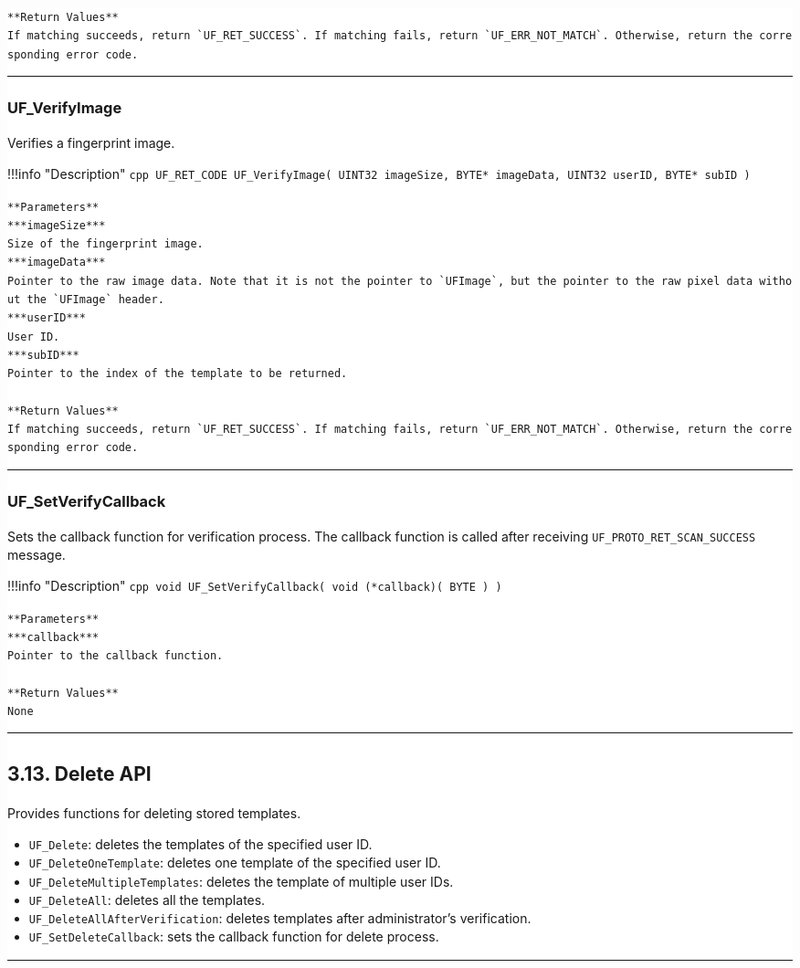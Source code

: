 	**Return Values**  
	If matching succeeds, return `UF_RET_SUCCESS`. If matching fails, return `UF_ERR_NOT_MATCH`. Otherwise, return the corresponding error code.

---
###  UF_VerifyImage
Verifies a fingerprint image.

!!!info "Description"
	```cpp
	UF_RET_CODE UF_VerifyImage( UINT32 imageSize, BYTE* imageData, UINT32 userID, BYTE* subID )
	```

	**Parameters**  
	***imageSize***  
	Size of the fingerprint image.  
	***imageData***  
	Pointer to the raw image data. Note that it is not the pointer to `UFImage`, but the pointer to the raw pixel data without the `UFImage` header.  
	***userID***  
	User ID.  
	***subID***  
	Pointer to the index of the template to be returned.  

	**Return Values**  
	If matching succeeds, return `UF_RET_SUCCESS`. If matching fails, return `UF_ERR_NOT_MATCH`. Otherwise, return the corresponding error code.

---
###  UF_SetVerifyCallback
Sets the callback function for verification process. The callback function is called after receiving `UF_PROTO_RET_SCAN_SUCCESS` message.

!!!info "Description"
	```cpp
	void UF_SetVerifyCallback( void (*callback)( BYTE ) )
	```

	**Parameters**  
	***callback***  
	Pointer to the callback function.  

	**Return Values**  
	None

---
##  3.13. Delete API

Provides functions for deleting stored templates.

- `UF_Delete`: deletes the templates of the specified user ID.
- `UF_DeleteOneTemplate`: deletes one template of the specified user ID.
- `UF_DeleteMultipleTemplates`: deletes the template of multiple user IDs.
- `UF_DeleteAll`: deletes all the templates.
- `UF_DeleteAllAfterVerification`: deletes templates after administrator’s verification.
- `UF_SetDeleteCallback`: sets the callback function for delete process.

---